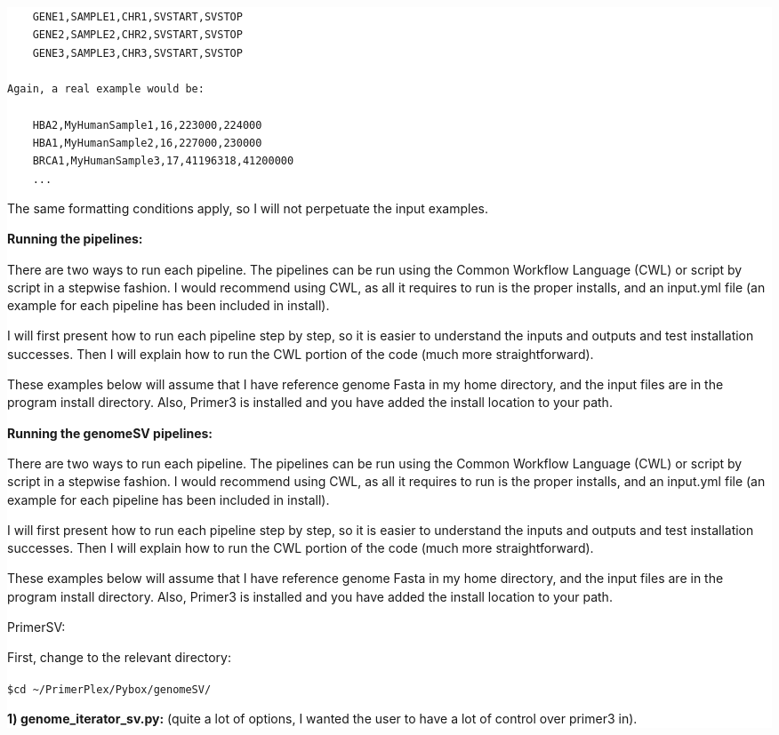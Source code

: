         GENE1,SAMPLE1,CHR1,SVSTART,SVSTOP
        GENE2,SAMPLE2,CHR2,SVSTART,SVSTOP
        GENE3,SAMPLE3,CHR3,SVSTART,SVSTOP

    Again, a real example would be:

        HBA2,MyHumanSample1,16,223000,224000
        HBA1,MyHumanSample2,16,227000,230000
        BRCA1,MyHumanSample3,17,41196318,41200000
        ...

The same formatting conditions apply, so I will not perpetuate the input examples.

**Running the pipelines:**

There are two ways to run each pipeline. The pipelines can be run using the Common Workflow Language (CWL) or
script by script in a stepwise fashion.
I would recommend using CWL, as all it requires to run is the proper installs, and an input.yml file
(an example for each pipeline has been included in install).

I will first present how to run each pipeline step by step, so it is easier to understand the inputs and outputs
and test installation successes. Then I will explain how to run the CWL portion of the code
(much more straightforward).

These examples below will assume that I have reference genome Fasta in my home directory, and the input files are
in the program install directory.
Also, Primer3 is installed and you have added the install location to your path.

**Running the genomeSV pipelines:**

There are two ways to run each pipeline. The pipelines can be run using the Common Workflow Language (CWL) or
script by script in a stepwise fashion.
I would recommend using CWL, as all it requires to run is the proper installs, and an input.yml file
(an example for each pipeline has been included in install).

I will first present how to run each pipeline step by step, so it is easier to understand the inputs and outputs
and test installation successes. Then I will explain how to run the CWL portion of the code
(much more straightforward).

These examples below will assume that I have reference genome Fasta in my home directory, and the input files are
in the program install directory.
Also, Primer3 is installed and you have added the install location to your path.

PrimerSV:

First, change to the relevant directory:

    $cd ~/PrimerPlex/Pybox/genomeSV/

**1) genome_iterator_sv.py:** (quite a lot of options, I wanted the user to have a lot of control over primer3 in).
